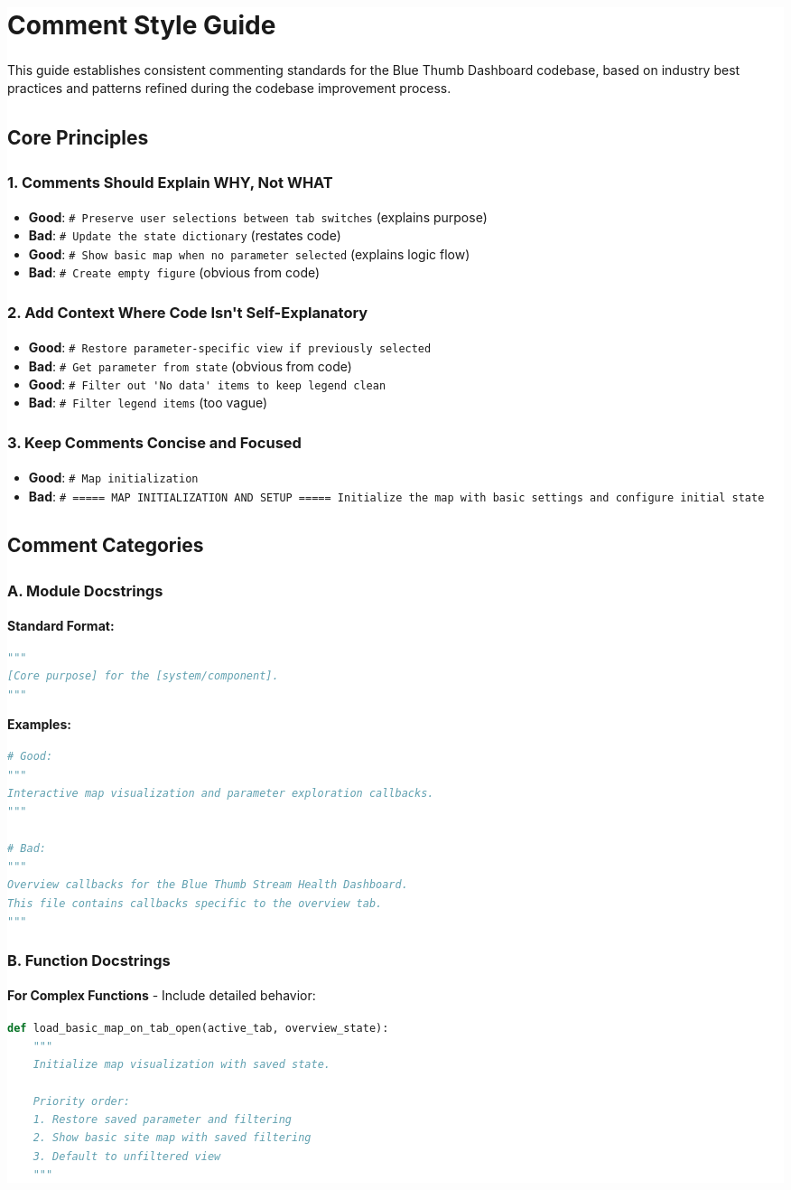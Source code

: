 # Comment Style Guide

This guide establishes consistent commenting standards for the Blue Thumb Dashboard codebase, based on industry best practices and patterns refined during the codebase improvement process.

## Core Principles

### 1. Comments Should Explain WHY, Not WHAT
- **Good**: `# Preserve user selections between tab switches` (explains purpose)
- **Bad**: `# Update the state dictionary` (restates code)
- **Good**: `# Show basic map when no parameter selected` (explains logic flow)
- **Bad**: `# Create empty figure` (obvious from code)

### 2. Add Context Where Code Isn't Self-Explanatory
- **Good**: `# Restore parameter-specific view if previously selected`
- **Bad**: `# Get parameter from state` (obvious from code)
- **Good**: `# Filter out 'No data' items to keep legend clean`
- **Bad**: `# Filter legend items` (too vague)

### 3. Keep Comments Concise and Focused
- **Good**: `# Map initialization`
- **Bad**: `# ===== MAP INITIALIZATION AND SETUP ===== Initialize the map with basic settings and configure initial state`

## Comment Categories

### A. Module Docstrings
**Standard Format:**
```python
"""
[Core purpose] for the [system/component].
"""
```

**Examples:**
```python
# Good:
"""
Interactive map visualization and parameter exploration callbacks.
"""

# Bad:
"""
Overview callbacks for the Blue Thumb Stream Health Dashboard.
This file contains callbacks specific to the overview tab.
"""
```

### B. Function Docstrings
**For Complex Functions** - Include detailed behavior:
```python
def load_basic_map_on_tab_open(active_tab, overview_state):
    """
    Initialize map visualization with saved state.
    
    Priority order:
    1. Restore saved parameter and filtering
    2. Show basic site map with saved filtering
    3. Default to unfiltered view
    """
```
